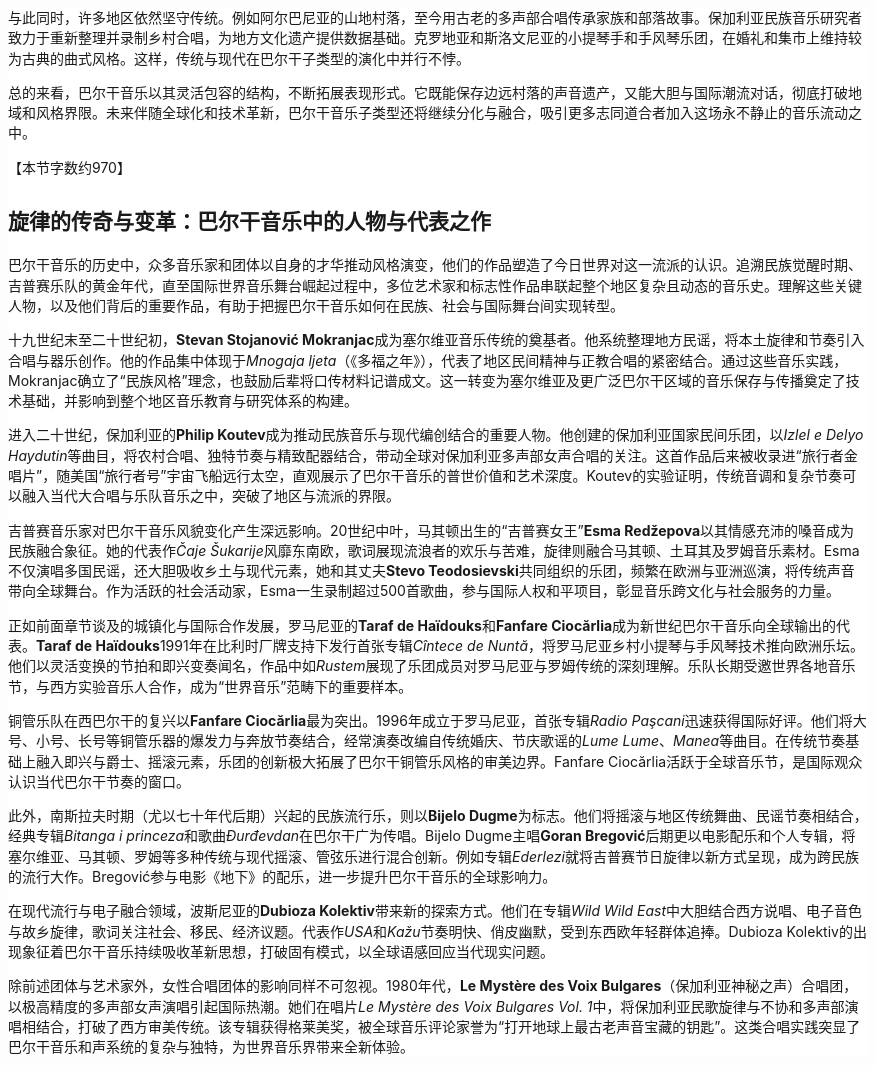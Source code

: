 与此同时，许多地区依然坚守传统。例如阿尔巴尼亚的山地村落，至今用古老的多声部合唱传承家族和部落故事。保加利亚民族音乐研究者致力于重新整理并录制乡村合唱，为地方文化遗产提供数据基础。克罗地亚和斯洛文尼亚的小提琴手和手风琴乐团，在婚礼和集市上维持较为古典的曲式风格。这样，传统与现代在巴尔干子类型的演化中并行不悖。

总的来看，巴尔干音乐以其灵活包容的结构，不断拓展表现形式。它既能保存边远村落的声音遗产，又能大胆与国际潮流对话，彻底打破地域和风格界限。未来伴随全球化和技术革新，巴尔干音乐子类型还将继续分化与融合，吸引更多志同道合者加入这场永不静止的音乐流动之中。

【本节字数约970】

## 旋律的传奇与变革：巴尔干音乐中的人物与代表之作

巴尔干音乐的历史中，众多音乐家和团体以自身的才华推动风格演变，他们的作品塑造了今日世界对这一流派的认识。追溯民族觉醒时期、吉普赛乐队的黄金年代，直至国际世界音乐舞台崛起过程中，多位艺术家和标志性作品串联起整个地区复杂且动态的音乐史。理解这些关键人物，以及他们背后的重要作品，有助于把握巴尔干音乐如何在民族、社会与国际舞台间实现转型。

十九世纪末至二十世纪初，**Stevan Stojanović
Mokranjac**成为塞尔维亚音乐传统的奠基者。他系统整理地方民谣，将本土旋律和节奏引入合唱与器乐创作。他的作品集中体现于*Mnogaja
ljeta*（《多福之年》），代表了地区民间精神与正教合唱的紧密结合。通过这些音乐实践，Mokranjac确立了“民族风格”理念，也鼓励后辈将口传材料记谱成文。这一转变为塞尔维亚及更广泛巴尔干区域的音乐保存与传播奠定了技术基础，并影响到整个地区音乐教育与研究体系的构建。

进入二十世纪，保加利亚的**Philip
Koutev**成为推动民族音乐与现代编创结合的重要人物。他创建的保加利亚国家民间乐团，以*Izlel e Delyo
Haydutin*等曲目，将农村合唱、独特节奏与精致配器结合，带动全球对保加利亚多声部女声合唱的关注。这首作品后来被收录进“旅行者金唱片”，随美国“旅行者号”宇宙飞船远行太空，直观展示了巴尔干音乐的普世价值和艺术深度。Koutev的实验证明，传统音调和复杂节奏可以融入当代大合唱与乐队音乐之中，突破了地区与流派的界限。

吉普赛音乐家对巴尔干音乐风貌变化产生深远影响。20世纪中叶，马其顿出生的“吉普赛女王”**Esma
Redžepova**以其情感充沛的嗓音成为民族融合象征。她的代表作*Čaje
Šukarije*风靡东南欧，歌词展现流浪者的欢乐与苦难，旋律则融合马其顿、土耳其及罗姆音乐素材。Esma不仅演唱多国民谣，还大胆吸收乡土与现代元素，她和其丈夫**Stevo
Teodosievski**共同组织的乐团，频繁在欧洲与亚洲巡演，将传统声音带向全球舞台。作为活跃的社会活动家，Esma一生录制超过500首歌曲，参与国际人权和平项目，彰显音乐跨文化与社会服务的力量。

正如前面章节谈及的城镇化与国际合作发展，罗马尼亚的**Taraf de Haïdouks**和**Fanfare
Ciocărlia**成为新世纪巴尔干音乐向全球输出的代表。**Taraf de
Haïdouks**1991年在比利时厂牌支持下发行首张专辑*Cîntece de
Nuntă*，将罗马尼亚乡村小提琴与手风琴技术推向欧洲乐坛。他们以灵活变换的节拍和即兴变奏闻名，作品中如*Rustem*展现了乐团成员对罗马尼亚与罗姆传统的深刻理解。乐队长期受邀世界各地音乐节，与西方实验音乐人合作，成为“世界音乐”范畴下的重要样本。

铜管乐队在西巴尔干的复兴以**Fanfare Ciocărlia**最为突出。1996年成立于罗马尼亚，首张专辑*Radio
Paşcani*迅速获得国际好评。他们将大号、小号、长号等铜管乐器的爆发力与奔放节奏结合，经常演奏改编自传统婚庆、节庆歌谣的*Lume
Lume*、*Manea*等曲目。在传统节奏基础上融入即兴与爵士、摇滚元素，乐团的创新极大拓展了巴尔干铜管乐风格的审美边界。Fanfare
Ciocărlia活跃于全球音乐节，是国际观众认识当代巴尔干节奏的窗口。

此外，南斯拉夫时期（尤以七十年代后期）兴起的民族流行乐，则以**Bijelo
Dugme**为标志。他们将摇滚与地区传统舞曲、民谣节奏相结合，经典专辑*Bitanga i
princeza*和歌曲*Đurđevdan*在巴尔干广为传唱。Bijelo Dugme主唱**Goran
Bregović**后期更以电影配乐和个人专辑，将塞尔维亚、马其顿、罗姆等多种传统与现代摇滚、管弦乐进行混合创新。例如专辑*Ederlezi*就将吉普赛节日旋律以新方式呈现，成为跨民族的流行大作。Bregović参与电影《地下》的配乐，进一步提升巴尔干音乐的全球影响力。

在现代流行与电子融合领域，波斯尼亚的**Dubioza Kolektiv**带来新的探索方式。他们在专辑*Wild Wild
East*中大胆结合西方说唱、电子音色与故乡旋律，歌词关注社会、移民、经济议题。代表作*USA*和*Kažu*节奏明快、俏皮幽默，受到东西欧年轻群体追捧。Dubioza
Kolektiv的出现象征着巴尔干音乐持续吸收革新思想，打破固有模式，以全球语感回应当代现实问题。

除前述团体与艺术家外，女性合唱团体的影响同样不可忽视。1980年代，**Le Mystère des Voix
Bulgares**（保加利亚神秘之声）合唱团，以极高精度的多声部女声演唱引起国际热潮。她们在唱片*Le Mystère
des Voix Bulgares Vol.
1*中，将保加利亚民歌旋律与不协和多声部演唱相结合，打破了西方审美传统。该专辑获得格莱美奖，被全球音乐评论家誉为“打开地球上最古老声音宝藏的钥匙”。这类合唱实践突显了巴尔干音乐和声系统的复杂与独特，为世界音乐界带来全新体验。
